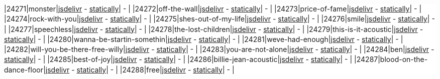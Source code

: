 |24271|monster|[jsdelivr](https://cdn.jsdelivr.net/gh/dbchord/c5-1-3/20001-25000/24001-24500/monster.webp) - [statically](https://cdn.statically.io/gh/dbchord/c5-1-3/i/20001-25000/24001-24500/monster.webp)| - |
|24272|off-the-wall|[jsdelivr](https://cdn.jsdelivr.net/gh/dbchord/c5-1-3/20001-25000/24001-24500/off-the-wall.webp) - [statically](https://cdn.statically.io/gh/dbchord/c5-1-3/i/20001-25000/24001-24500/off-the-wall.webp)| - |
|24273|price-of-fame|[jsdelivr](https://cdn.jsdelivr.net/gh/dbchord/c5-1-3/20001-25000/24001-24500/price-of-fame.webp) - [statically](https://cdn.statically.io/gh/dbchord/c5-1-3/i/20001-25000/24001-24500/price-of-fame.webp)| - |
|24274|rock-with-you|[jsdelivr](https://cdn.jsdelivr.net/gh/dbchord/c5-1-3/20001-25000/24001-24500/rock-with-you.webp) - [statically](https://cdn.statically.io/gh/dbchord/c5-1-3/i/20001-25000/24001-24500/rock-with-you.webp)| - |
|24275|shes-out-of-my-life|[jsdelivr](https://cdn.jsdelivr.net/gh/dbchord/c5-1-3/20001-25000/24001-24500/shes-out-of-my-life.webp) - [statically](https://cdn.statically.io/gh/dbchord/c5-1-3/i/20001-25000/24001-24500/shes-out-of-my-life.webp)| - |
|24276|smile|[jsdelivr](https://cdn.jsdelivr.net/gh/dbchord/c5-1-3/20001-25000/24001-24500/smile.webp) - [statically](https://cdn.statically.io/gh/dbchord/c5-1-3/i/20001-25000/24001-24500/smile.webp)| - |
|24277|speechless|[jsdelivr](https://cdn.jsdelivr.net/gh/dbchord/c5-1-3/20001-25000/24001-24500/speechless.webp) - [statically](https://cdn.statically.io/gh/dbchord/c5-1-3/i/20001-25000/24001-24500/speechless.webp)| - |
|24278|the-lost-children|[jsdelivr](https://cdn.jsdelivr.net/gh/dbchord/c5-1-3/20001-25000/24001-24500/the-lost-children.webp) - [statically](https://cdn.statically.io/gh/dbchord/c5-1-3/i/20001-25000/24001-24500/the-lost-children.webp)| - |
|24279|this-is-it-acoustic|[jsdelivr](https://cdn.jsdelivr.net/gh/dbchord/c5-1-3/20001-25000/24001-24500/this-is-it-acoustic.webp) - [statically](https://cdn.statically.io/gh/dbchord/c5-1-3/i/20001-25000/24001-24500/this-is-it-acoustic.webp)| - |
|24280|wanna-be-startin-somethin|[jsdelivr](https://cdn.jsdelivr.net/gh/dbchord/c5-1-3/20001-25000/24001-24500/wanna-be-startin-somethin.webp) - [statically](https://cdn.statically.io/gh/dbchord/c5-1-3/i/20001-25000/24001-24500/wanna-be-startin-somethin.webp)| - |
|24281|weve-had-enough|[jsdelivr](https://cdn.jsdelivr.net/gh/dbchord/c5-1-3/20001-25000/24001-24500/weve-had-enough.webp) - [statically](https://cdn.statically.io/gh/dbchord/c5-1-3/i/20001-25000/24001-24500/weve-had-enough.webp)| - |
|24282|will-you-be-there-free-willy|[jsdelivr](https://cdn.jsdelivr.net/gh/dbchord/c5-1-3/20001-25000/24001-24500/will-you-be-there-free-willy.webp) - [statically](https://cdn.statically.io/gh/dbchord/c5-1-3/i/20001-25000/24001-24500/will-you-be-there-free-willy.webp)| - |
|24283|you-are-not-alone|[jsdelivr](https://cdn.jsdelivr.net/gh/dbchord/c5-1-3/20001-25000/24001-24500/you-are-not-alone.webp) - [statically](https://cdn.statically.io/gh/dbchord/c5-1-3/i/20001-25000/24001-24500/you-are-not-alone.webp)| - |
|24284|ben|[jsdelivr](https://cdn.jsdelivr.net/gh/dbchord/c5-1-3/20001-25000/24001-24500/ben.webp) - [statically](https://cdn.statically.io/gh/dbchord/c5-1-3/i/20001-25000/24001-24500/ben.webp)| - |
|24285|best-of-joy|[jsdelivr](https://cdn.jsdelivr.net/gh/dbchord/c5-1-3/20001-25000/24001-24500/best-of-joy.webp) - [statically](https://cdn.statically.io/gh/dbchord/c5-1-3/i/20001-25000/24001-24500/best-of-joy.webp)| - |
|24286|billie-jean-acoustic|[jsdelivr](https://cdn.jsdelivr.net/gh/dbchord/c5-1-3/20001-25000/24001-24500/billie-jean-acoustic.webp) - [statically](https://cdn.statically.io/gh/dbchord/c5-1-3/i/20001-25000/24001-24500/billie-jean-acoustic.webp)| - |
|24287|blood-on-the-dance-floor|[jsdelivr](https://cdn.jsdelivr.net/gh/dbchord/c5-1-3/20001-25000/24001-24500/blood-on-the-dance-floor.webp) - [statically](https://cdn.statically.io/gh/dbchord/c5-1-3/i/20001-25000/24001-24500/blood-on-the-dance-floor.webp)| - |
|24288|free|[jsdelivr](https://cdn.jsdelivr.net/gh/dbchord/c5-1-3/20001-25000/24001-24500/free.webp) - [statically](https://cdn.statically.io/gh/dbchord/c5-1-3/i/20001-25000/24001-24500/free.webp)| - |
